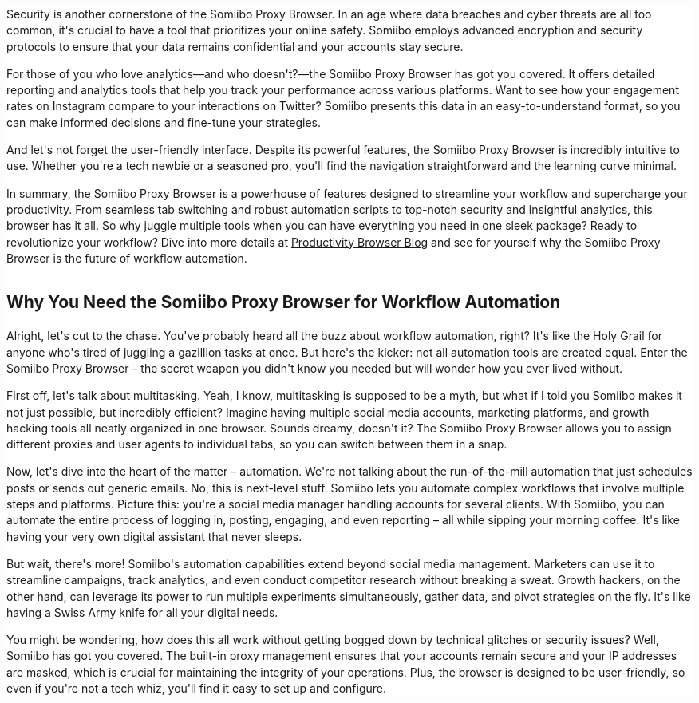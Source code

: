 Security is another cornerstone of the Somiibo Proxy Browser. In an age where data breaches and cyber threats are all too common, it's crucial to have a tool that prioritizes your online safety. Somiibo employs advanced encryption and security protocols to ensure that your data remains confidential and your accounts stay secure.

For those of you who love analytics—and who doesn't?—the Somiibo Proxy Browser has got you covered. It offers detailed reporting and analytics tools that help you track your performance across various platforms. Want to see how your engagement rates on Instagram compare to your interactions on Twitter? Somiibo presents this data in an easy-to-understand format, so you can make informed decisions and fine-tune your strategies.

And let's not forget the user-friendly interface. Despite its powerful features, the Somiibo Proxy Browser is incredibly intuitive to use. Whether you're a tech newbie or a seasoned pro, you'll find the navigation straightforward and the learning curve minimal.

In summary, the Somiibo Proxy Browser is a powerhouse of features designed to streamline your workflow and supercharge your productivity. From seamless tab switching and robust automation scripts to top-notch security and insightful analytics, this browser has it all. So why juggle multiple tools when you can have everything you need in one sleek package? Ready to revolutionize your workflow? Dive into more details at [Productivity Browser Blog](https://productivitybrowser.com/blog) and see for yourself why the Somiibo Proxy Browser is the future of workflow automation.



## Why You Need the Somiibo Proxy Browser for Workflow Automation

Alright, let's cut to the chase. You've probably heard all the buzz about workflow automation, right? It's like the Holy Grail for anyone who's tired of juggling a gazillion tasks at once. But here's the kicker: not all automation tools are created equal. Enter the Somiibo Proxy Browser – the secret weapon you didn't know you needed but will wonder how you ever lived without.

First off, let's talk about multitasking. Yeah, I know, multitasking is supposed to be a myth, but what if I told you Somiibo makes it not just possible, but incredibly efficient? Imagine having multiple social media accounts, marketing platforms, and growth hacking tools all neatly organized in one browser. Sounds dreamy, doesn't it? The Somiibo Proxy Browser allows you to assign different proxies and user agents to individual tabs, so you can switch between them in a snap.

Now, let's dive into the heart of the matter – automation. We're not talking about the run-of-the-mill automation that just schedules posts or sends out generic emails. No, this is next-level stuff. Somiibo lets you automate complex workflows that involve multiple steps and platforms. Picture this: you're a social media manager handling accounts for several clients. With Somiibo, you can automate the entire process of logging in, posting, engaging, and even reporting – all while sipping your morning coffee. It's like having your very own digital assistant that never sleeps.

But wait, there's more! Somiibo's automation capabilities extend beyond social media management. Marketers can use it to streamline campaigns, track analytics, and even conduct competitor research without breaking a sweat. Growth hackers, on the other hand, can leverage its power to run multiple experiments simultaneously, gather data, and pivot strategies on the fly. It's like having a Swiss Army knife for all your digital needs.

You might be wondering, how does this all work without getting bogged down by technical glitches or security issues? Well, Somiibo has got you covered. The built-in proxy management ensures that your accounts remain secure and your IP addresses are masked, which is crucial for maintaining the integrity of your operations. Plus, the browser is designed to be user-friendly, so even if you're not a tech whiz, you'll find it easy to set up and configure.

